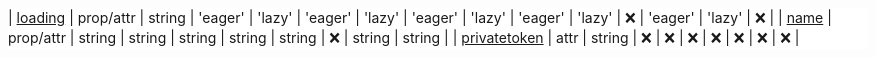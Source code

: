 | [loading](https://developer.mozilla.org/en-US/docs/Web/API/HTMLIFrameElement/loading)                             | prop/attr | string  | 'eager' \| 'lazy'                                                                                                                                                                                                                                                                                                                                                                                                                                         | 'eager' \| 'lazy'                                                                                                                                                                                                                                                                                                                                                                                                                                         | 'eager' \| 'lazy'                                                                                                                                                                      | 'eager' \| 'lazy'                                                                                                                                                                      | ❌     | 'eager' \| 'lazy'                                                                                                                                                                      | ❌                                                                                                                                                                                |
| [name](https://developer.mozilla.org/en-US/docs/Web/API/HTMLIFrameElement/name)                                   | prop/attr | string  | string                                                                                                                                                                                                                                                                                                                                                                                                                                                    | string                                                                                                                                                                                                                                                                                                                                                                                                                                                    | string                                                                                                                                                                                 | string                                                                                                                                                                                 | ❌     | string                                                                                                                                                                                 | string                                                                                                                                                                            |
| [privatetoken](https://developer.mozilla.org/en-US/docs/Web/API/HTMLIFrameElement/privatetoken)                   | attr      | string  | ❌                                                                                                                                                                                                                                                                                                                                                                                                                                                        | ❌                                                                                                                                                                                                                                                                                                                                                                                                                                                        | ❌                                                                                                                                                                                     | ❌                                                                                                                                                                                     | ❌     | ❌                                                                                                                                                                                     | ❌                                                                                                                                                                                |